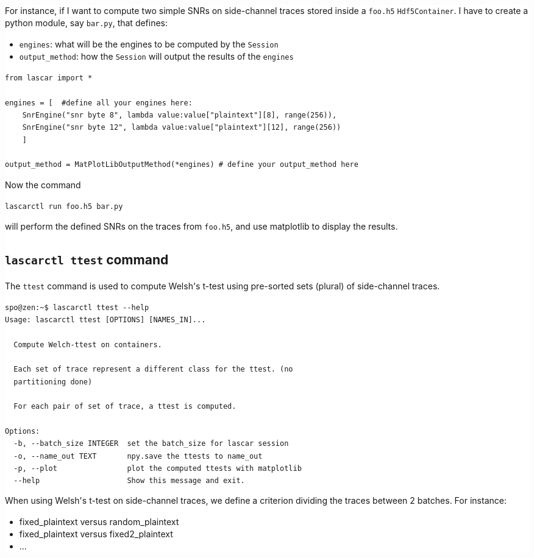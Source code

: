 For instance, if I want to compute two simple SNRs on side-channel traces stored inside a `foo.h5` `Hdf5Container`.
I have to create a python module, say `bar.py`, that defines:
- `engines`: what will be the engines to be computed by the `Session`
- `output_method`: how the `Session` will output the results of the `engines`


```
from lascar import *

engines = [  #define all your engines here:
    SnrEngine("snr byte 8", lambda value:value["plaintext"][8], range(256)),
    SnrEngine("snr byte 12", lambda value:value["plaintext"][12], range(256))
    ]

output_method = MatPlotLibOutputMethod(*engines) # define your output_method here
```

Now the command 
```
lascarctl run foo.h5 bar.py
```
will perform the defined SNRs on the traces from `foo.h5`, and use matplotlib to display the results.


## `lascarctl ttest` command

The `ttest` command is used  to compute Welsh's t-test using pre-sorted sets (plural) of side-channel traces.

```
spo@zen:~$ lascarctl ttest --help
Usage: lascarctl ttest [OPTIONS] [NAMES_IN]...

  Compute Welch-ttest on containers.

  Each set of trace represent a different class for the ttest. (no
  partitioning done)

  For each pair of set of trace, a ttest is computed.

Options:
  -b, --batch_size INTEGER  set the batch_size for lascar session
  -o, --name_out TEXT       npy.save the ttests to name_out
  -p, --plot                plot the computed ttests with matplotlib
  --help                    Show this message and exit.
```

When using Welsh's t-test on side-channel traces, we define a criterion dividing the traces between 2 batches.
For instance:
- fixed_plaintext versus random_plaintext
- fixed_plaintext versus fixed2_plaintext
- ...
